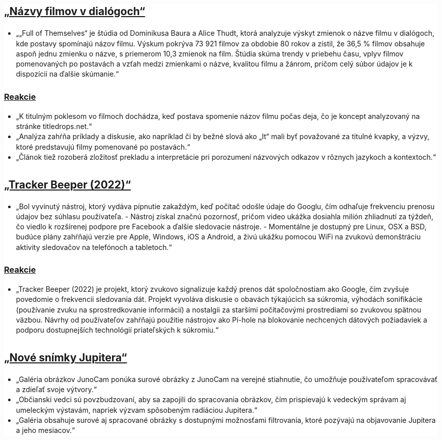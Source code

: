 ## [„Názvy filmov v dialógoch“](https://www.titledrops.net/)

- „„Full of Themselves“ je štúdia od Dominikusa Baura a Alice Thudt, ktorá analyzuje výskyt zmienok o názve filmu v dialógoch, kde postavy spomínajú názov filmu. Výskum pokrýva 73 921 filmov za obdobie 80 rokov a zistil, že 36,5 % filmov obsahuje aspoň jednu zmienku o názve, s priemerom 10,3 zmienok na film. Štúdia skúma trendy v priebehu času, vplyv filmov pomenovaných po postavách a vzťah medzi zmienkami o názve, kvalitou filmu a žánrom, pričom celý súbor údajov je k dispozícii na ďalšie skúmanie.“

### [Reakcie](https://news.ycombinator.com/item?id=42056923)

- „K titulným poklesom vo filmoch dochádza, keď postava spomenie názov filmu počas deja, čo je koncept analyzovaný na stránke titledrops.net.“
- „Analýza zahŕňa príklady a diskusie, ako napríklad či by bežné slová ako „It“ mali byť považované za titulné kvapky, a výzvy, ktoré predstavujú filmy pomenované po postavách.“
- „Článok tiež rozoberá zložitosť prekladu a interpretácie pri porozumení názvových odkazov v rôznych jazykoch a kontextoch.“

## [„Tracker Beeper (2022)“](https://berthub.eu/articles/posts/tracker-beeper/)

- „Bol vyvinutý nástroj, ktorý vydáva pípnutie zakaždým, keď počítač odošle údaje do Googlu, čím odhaľuje frekvenciu prenosu údajov bez súhlasu používateľa. - Nástroj získal značnú pozornosť, pričom video ukážka dosiahla milión zhliadnutí za týždeň, čo viedlo k rozšírenej podpore pre Facebook a ďalšie sledovacie nástroje. - Momentálne je dostupný pre Linux, OSX a BSD, budúce plány zahŕňajú verzie pre Apple, Windows, iOS a Android, a živú ukážku pomocou WiFi na zvukovú demonštráciu aktivity sledovačov na telefónoch a tabletoch.“

### [Reakcie](https://news.ycombinator.com/item?id=42057036)

- „Tracker Beeper (2022) je projekt, ktorý zvukovo signalizuje každý prenos dát spoločnostiam ako Google, čím zvyšuje povedomie o frekvencii sledovania dát. Projekt vyvoláva diskusie o obavách týkajúcich sa súkromia, výhodách sonifikácie (používanie zvuku na sprostredkovanie informácií) a nostalgii za staršími počítačovými prostrediami so zvukovou spätnou väzbou. Návrhy od používateľov zahŕňajú použitie nástrojov ako Pi-hole na blokovanie nechcených dátových požiadaviek a podporu dostupnejších technológií priateľských k súkromiu.“

## [„Nové snímky Jupitera“](https://www.missionjuno.swri.edu/junocam/processing?source=all&ob_from=2024-10-01&ob_to=2024-11-01&phases%5B%5D=PERIJOVE+66&perpage=16)

- „Galéria obrázkov JunoCam ponúka surové obrázky z JunoCam na verejné stiahnutie, čo umožňuje používateľom spracovávať a zdieľať svoje výtvory.“
- „Občianski vedci sú povzbudzovaní, aby sa zapojili do spracovania obrázkov, čím prispievajú k vedeckým správam aj umeleckým výstavám, napriek výzvam spôsobeným radiáciou Jupitera.“
- „Galéria obsahuje surové aj spracované obrázky s dostupnými možnosťami filtrovania, ktoré pozývajú na objavovanie Jupitera a jeho mesiacov.“
